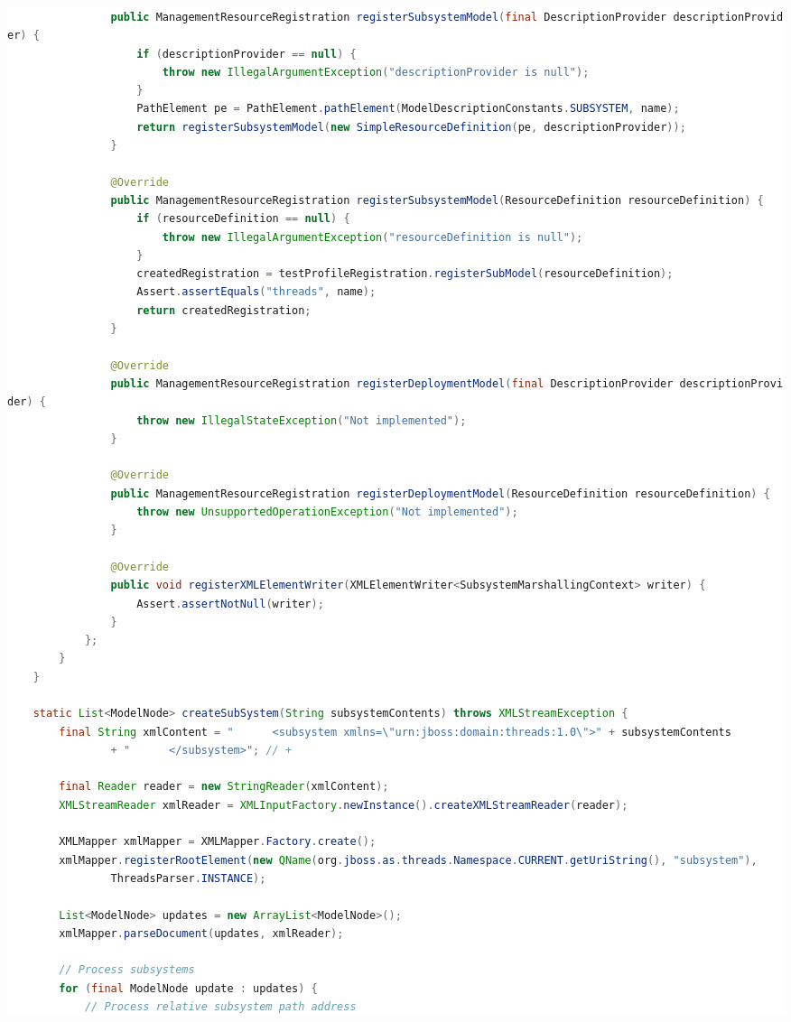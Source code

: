 ```java
                public ManagementResourceRegistration registerSubsystemModel(final DescriptionProvider descriptionProvider) {
                    if (descriptionProvider == null) {
                        throw new IllegalArgumentException("descriptionProvider is null");
                    }
                    PathElement pe = PathElement.pathElement(ModelDescriptionConstants.SUBSYSTEM, name);
                    return registerSubsystemModel(new SimpleResourceDefinition(pe, descriptionProvider));
                }

                @Override
                public ManagementResourceRegistration registerSubsystemModel(ResourceDefinition resourceDefinition) {
                    if (resourceDefinition == null) {
                        throw new IllegalArgumentException("resourceDefinition is null");
                    }
                    createdRegistration = testProfileRegistration.registerSubModel(resourceDefinition);
                    Assert.assertEquals("threads", name);
                    return createdRegistration;
                }

                @Override
                public ManagementResourceRegistration registerDeploymentModel(final DescriptionProvider descriptionProvider) {
                    throw new IllegalStateException("Not implemented");
                }

                @Override
                public ManagementResourceRegistration registerDeploymentModel(ResourceDefinition resourceDefinition) {
                    throw new UnsupportedOperationException("Not implemented");
                }

                @Override
                public void registerXMLElementWriter(XMLElementWriter<SubsystemMarshallingContext> writer) {
                    Assert.assertNotNull(writer);
                }
            };
        }
    }

    static List<ModelNode> createSubSystem(String subsystemContents) throws XMLStreamException {
        final String xmlContent = "      <subsystem xmlns=\"urn:jboss:domain:threads:1.0\">" + subsystemContents
                + "      </subsystem>"; // +

        final Reader reader = new StringReader(xmlContent);
        XMLStreamReader xmlReader = XMLInputFactory.newInstance().createXMLStreamReader(reader);

        XMLMapper xmlMapper = XMLMapper.Factory.create();
        xmlMapper.registerRootElement(new QName(org.jboss.as.threads.Namespace.CURRENT.getUriString(), "subsystem"),
                ThreadsParser.INSTANCE);

        List<ModelNode> updates = new ArrayList<ModelNode>();
        xmlMapper.parseDocument(updates, xmlReader);

        // Process subsystems
        for (final ModelNode update : updates) {
            // Process relative subsystem path address
```